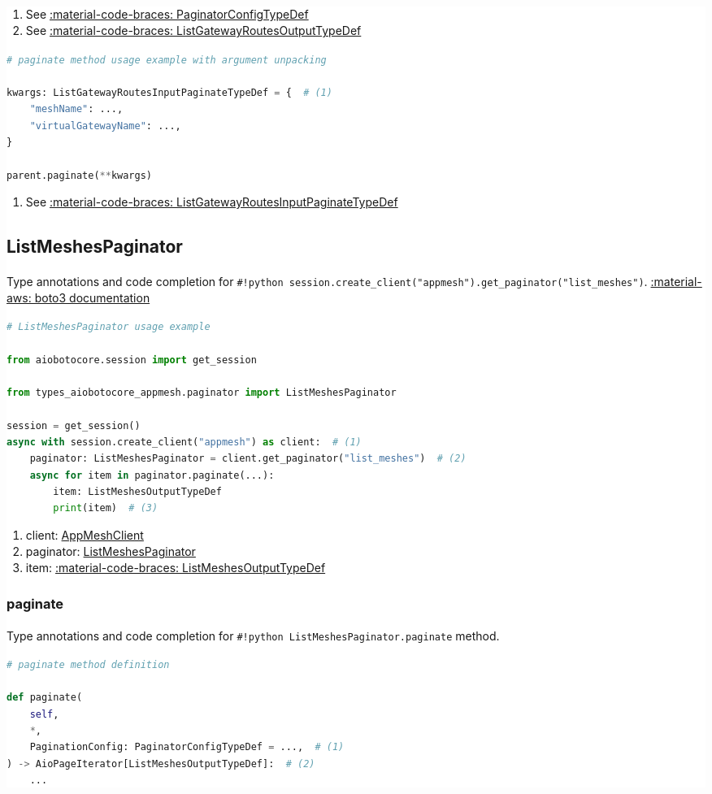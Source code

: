 1. See [:material-code-braces: PaginatorConfigTypeDef](./type_defs.md#paginatorconfigtypedef) 
2. See [:material-code-braces: ListGatewayRoutesOutputTypeDef](./type_defs.md#listgatewayroutesoutputtypedef) 


```python
# paginate method usage example with argument unpacking

kwargs: ListGatewayRoutesInputPaginateTypeDef = {  # (1)
    "meshName": ...,
    "virtualGatewayName": ...,
}

parent.paginate(**kwargs)
```

1. See [:material-code-braces: ListGatewayRoutesInputPaginateTypeDef](./type_defs.md#listgatewayroutesinputpaginatetypedef) 
## ListMeshesPaginator

Type annotations and code completion for `#!python session.create_client("appmesh").get_paginator("list_meshes")`.
[:material-aws: boto3 documentation](https://boto3.amazonaws.com/v1/documentation/api/latest/reference/services/appmesh/paginator/ListMeshes.html#AppMesh.Paginator.ListMeshes)

```python
# ListMeshesPaginator usage example

from aiobotocore.session import get_session

from types_aiobotocore_appmesh.paginator import ListMeshesPaginator

session = get_session()
async with session.create_client("appmesh") as client:  # (1)
    paginator: ListMeshesPaginator = client.get_paginator("list_meshes")  # (2)
    async for item in paginator.paginate(...):
        item: ListMeshesOutputTypeDef
        print(item)  # (3)
```

1. client: [AppMeshClient](./client.md)
2. paginator: [ListMeshesPaginator](./paginators.md#listmeshespaginator)
3. item: [:material-code-braces: ListMeshesOutputTypeDef](./type_defs.md#listmeshesoutputtypedef) 


### paginate

Type annotations and code completion for `#!python ListMeshesPaginator.paginate` method.

```python
# paginate method definition

def paginate(
    self,
    *,
    PaginationConfig: PaginatorConfigTypeDef = ...,  # (1)
) -> AioPageIterator[ListMeshesOutputTypeDef]:  # (2)
    ...
```
